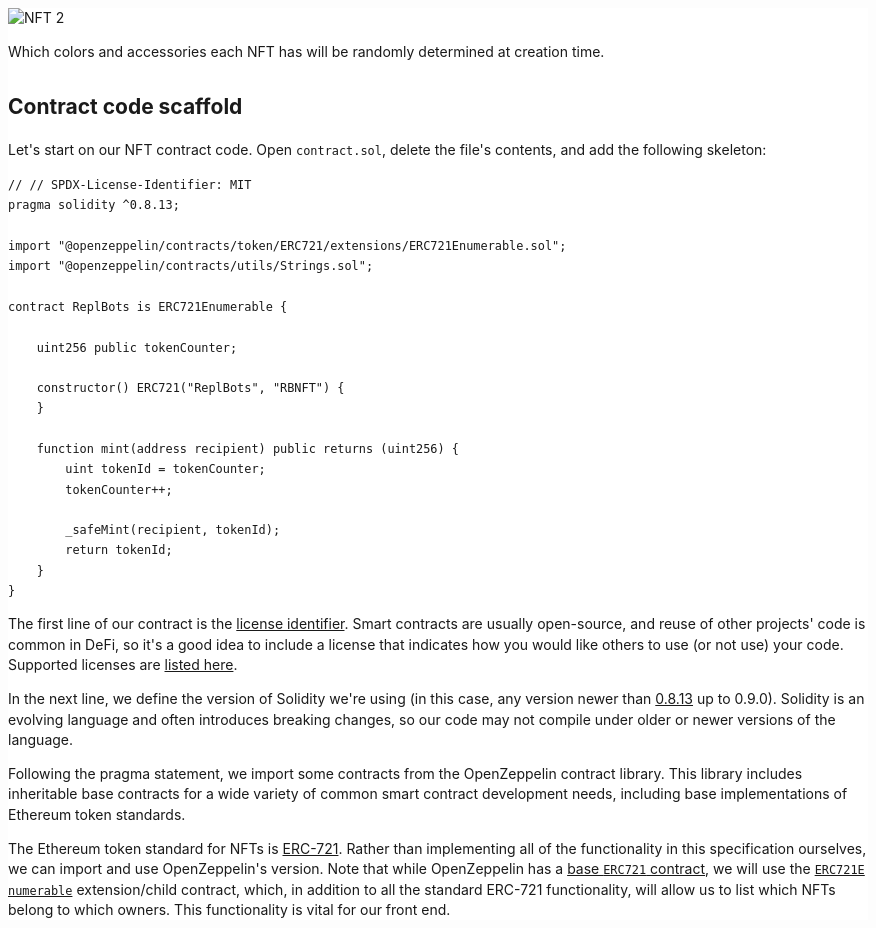 
<img src="/images/tutorials/42-robot-nft-ethereum/replbot-nft-2.svg"
alt="NFT 2"
style="Width: 60% !important;"/>


Which colors and accessories each NFT has will be randomly determined at creation time.

## Contract code scaffold

Let's start on our NFT contract code. Open `contract.sol`, delete the file's contents, and add the following skeleton:

```solidity
// // SPDX-License-Identifier: MIT
pragma solidity ^0.8.13;

import "@openzeppelin/contracts/token/ERC721/extensions/ERC721Enumerable.sol";
import "@openzeppelin/contracts/utils/Strings.sol";

contract ReplBots is ERC721Enumerable {

    uint256 public tokenCounter;

    constructor() ERC721("ReplBots", "RBNFT") {
    }

    function mint(address recipient) public returns (uint256) {
        uint tokenId = tokenCounter;
        tokenCounter++;

        _safeMint(recipient, tokenId);
        return tokenId;
    }
}
```

The first line of our contract is the [license identifier](https://docs.soliditylang.org/en/v0.6.8/layout-of-source-files.html#spdx-license-identifier). Smart contracts are usually open-source, and reuse of other projects' code is common in DeFi, so it's a good idea to include a license that indicates how you would like others to use (or not use) your code. Supported licenses are [listed here](https://spdx.org/licenses/).

In the next line, we define the version of Solidity we're using (in this case, any version newer than [0.8.13](https://docs.soliditylang.org/en/v0.8.13/) up to 0.9.0). Solidity is an evolving language and often introduces breaking changes, so our code may not compile under older or newer versions of the language.

Following the pragma statement, we import some contracts from the OpenZeppelin contract library. This library includes inheritable base contracts for a wide variety of common smart contract development needs, including base implementations of Ethereum token standards.

The Ethereum token standard for NFTs is [ERC-721](https://ethereum.org/en/developers/docs/standards/tokens/erc-721/). Rather than implementing all of the functionality in this specification ourselves, we can import and use OpenZeppelin's version. Note that while OpenZeppelin has a [base `ERC721` contract](https://github.com/OpenZeppelin/openzeppelin-contracts/blob/master/contracts/token/ERC721/ERC721.sol), we will use the [`ERC721Enumerable`](https://github.com/OpenZeppelin/openzeppelin-contracts/blob/master/contracts/token/ERC721/extensions/ERC721Enumerable.sol) extension/child contract, which, in addition to all the standard ERC-721 functionality, will allow us to list which NFTs belong to which owners. This functionality is vital for our front end.
